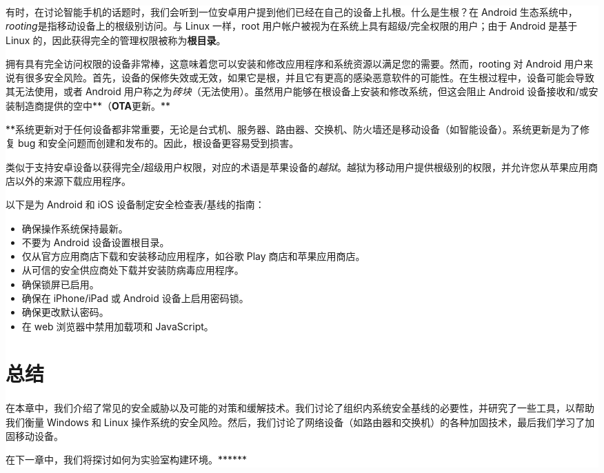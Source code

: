 有时，在讨论智能手机的话题时，我们会听到一位安卓用户提到他们已经在自己的设备上扎根。什么是生根？在 Android 生态系统中，*rooting*是指移动设备上的根级别访问。与 Linux 一样，root 用户帐户被视为在系统上具有超级/完全权限的用户；由于 Android 是基于 Linux 的，因此获得完全的管理权限被称为**根目录**。

拥有具有完全访问权限的设备非常棒，这意味着您可以安装和修改应用程序和系统资源以满足您的需要。然而，rooting 对 Android 用户来说有很多安全风险。首先，设备的保修失效或无效，如果它是根，并且它有更高的感染恶意软件的可能性。在生根过程中，设备可能会导致其无法使用，或者 Android 用户称之为*砖块*（无法使用）。虽然用户能够在根设备上安装和修改系统，但这会阻止 Android 设备接收和/或安装制造商提供的空中**（**OTA**更新。**

 **系统更新对于任何设备都非常重要，无论是台式机、服务器、路由器、交换机、防火墙还是移动设备（如智能设备）。系统更新是为了修复 bug 和安全问题而创建和发布的。因此，根设备更容易受到损害。

类似于支持安卓设备以获得完全/超级用户权限，对应的术语是苹果设备的*越狱*。越狱为移动用户提供根级别的权限，并允许您从苹果应用商店以外的来源下载应用程序。

以下是为 Android 和 iOS 设备制定安全检查表/基线的指南：

*   确保操作系统保持最新。
*   不要为 Android 设备设置根目录。
*   仅从官方应用商店下载和安装移动应用程序，如谷歌 Play 商店和苹果应用商店。
*   从可信的安全供应商处下载并安装防病毒应用程序。
*   确保锁屏已启用。
*   确保在 iPhone/iPad 或 Android 设备上启用密码锁。
*   确保更改默认密码。
*   在 web 浏览器中禁用加载项和 JavaScript。

# 总结

在本章中，我们介绍了常见的安全威胁以及可能的对策和缓解技术。我们讨论了组织内系统安全基线的必要性，并研究了一些工具，以帮助我们衡量 Windows 和 Linux 操作系统的安全风险。然后，我们讨论了网络设备（如路由器和交换机）的各种加固技术，最后我们学习了加固移动设备。

在下一章中，我们将探讨如何为实验室构建环境。******